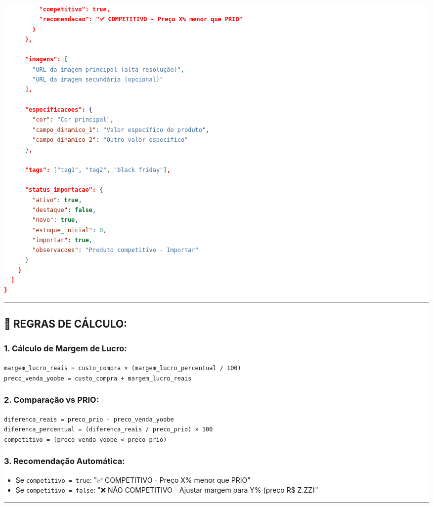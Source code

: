 ```json
          "competitivo": true,
          "recomendacao": "✅ COMPETITIVO - Preço X% menor que PRIO"
        }
      },
      
      "imagens": [
        "URL da imagem principal (alta resolução)",
        "URL da imagem secundária (opcional)"
      ],
      
      "especificacoes": {
        "cor": "Cor principal",
        "campo_dinamico_1": "Valor específico do produto",
        "campo_dinamico_2": "Outro valor específico"
      },
      
      "tags": ["tag1", "tag2", "black friday"],
      
      "status_importacao": {
        "ativo": true,
        "destaque": false,
        "novo": true,
        "estoque_inicial": 0,
        "importar": true,
        "observacoes": "Produto competitivo - Importar"
      }
    }
  ]
}
```

---

## 🔢 REGRAS DE CÁLCULO:

### 1. **Cálculo de Margem de Lucro:**
```
margem_lucro_reais = custo_compra × (margem_lucro_percentual / 100)
preco_venda_yoobe = custo_compra + margem_lucro_reais
```

### 2. **Comparação vs PRIO:**
```
diferenca_reais = preco_prio - preco_venda_yoobe
diferenca_percentual = (diferenca_reais / preco_prio) × 100
competitivo = (preco_venda_yoobe < preco_prio)
```

### 3. **Recomendação Automática:**
- Se `competitivo = true`: "✅ COMPETITIVO - Preço X% menor que PRIO"
- Se `competitivo = false`: "❌ NÃO COMPETITIVO - Ajustar margem para Y% (preço R$ Z.ZZ)"

---